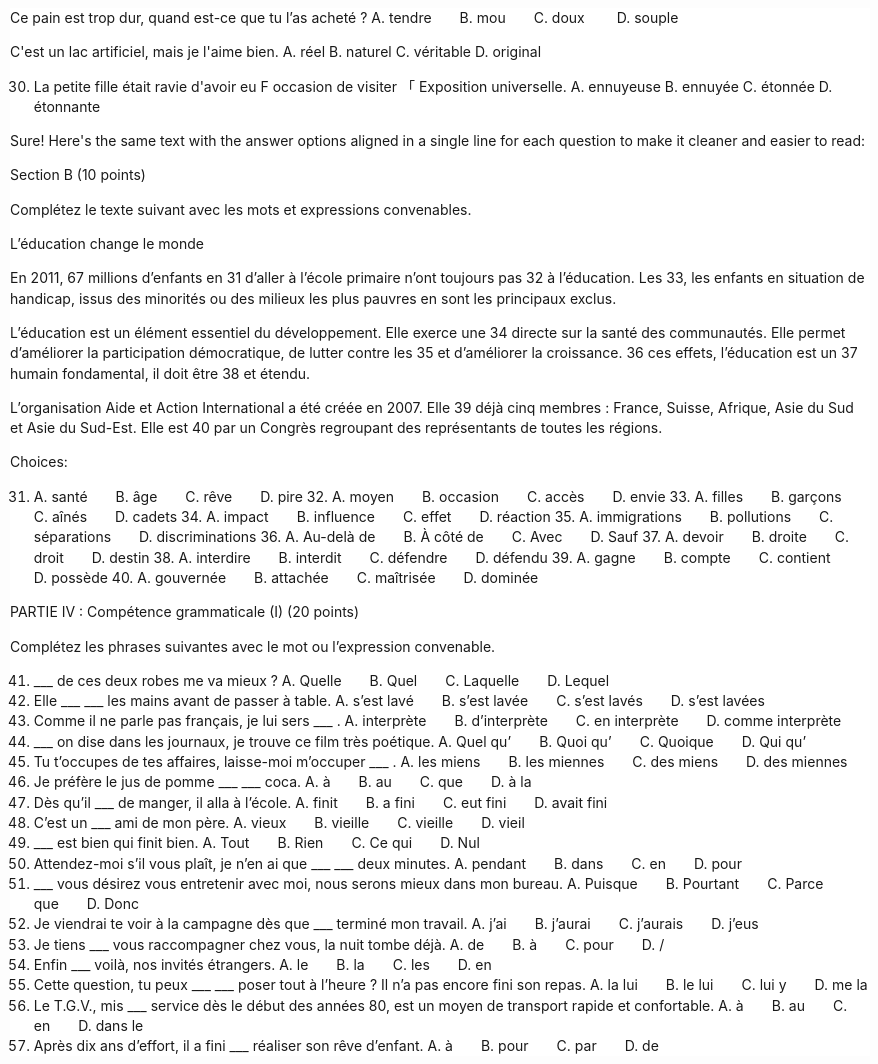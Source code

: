 Ce pain est trop dur, quand est-ce que tu l’as acheté ? A. tendre  B. mou  C. doux   D. souple

C'est un lac artificiel, mais je l'aime bien. A. réel            B. naturel     C. véritable  D. original

30. La petite fille était ravie d'avoir eu F occasion de visiter 「 Exposition universelle. A. ennuyeuse  B. ennuyée  C. étonnée  D. étonnante

Sure! Here's the same text with the answer options aligned in a single line for each question to make it cleaner and easier to read:

Section B (10 points)

Complétez le texte suivant avec les mots et expressions convenables.

L’éducation change le monde

En 2011, 67 millions d’enfants en 31 d’aller à l’école primaire n’ont toujours pas 32 à l’éducation. Les 33, les enfants en situation de handicap, issus des minorités ou des milieux les plus pauvres en sont les principaux exclus.

L’éducation est un élément essentiel du développement. Elle exerce une 34 directe sur la santé des communautés. Elle permet d’améliorer la participation démocratique, de lutter contre les 35 et d’améliorer la croissance. 36 ces effets, l’éducation est un 37 humain fondamental, il doit être 38 et étendu.

L’organisation Aide et Action International a été créée en 2007. Elle 39 déjà cinq membres : France, Suisse, Afrique, Asie du Sud et Asie du Sud-Est. Elle est 40 par un Congrès regroupant des représentants de toutes les régions.

Choices:

31. A. santé  B. âge  C. rêve  D. pire 32. A. moyen  B. occasion  C. accès  D. envie 33. A. filles  B. garçons  C. aînés  D. cadets 34. A. impact  B. influence  C. effet  D. réaction 35. A. immigrations  B. pollutions  C. séparations  D. discriminations 36. A. Au-delà de  B. À côté de  C. Avec  D. Sauf 37. A. devoir  B. droite  C. droit  D. destin 38. A. interdire  B. interdit  C. défendre  D. défendu 39. A. gagne  B. compte  C. contient  D. possède 40. A. gouvernée  B. attachée  C. maîtrisée  D. dominée

PARTIE IV : Compétence grammaticale (I) (20 points)

Complétez les phrases suivantes avec le mot ou l’expression convenable.

41. ___ de ces deux robes me va mieux ? A. Quelle  B. Quel  C. Laquelle  D. Lequel
42. Elle ___ ___ les mains avant de passer à table. A. s’est lavé  B. s’est lavée  C. s’est lavés  D. s’est lavées
43. Comme il ne parle pas français, je lui sers ___ . A. interprète  B. d’interprète  C. en interprète  D. comme interprète
44. ___ on dise dans les journaux, je trouve ce film très poétique. A. Quel qu’  B. Quoi qu’  C. Quoique  D. Qui qu’
45. Tu t’occupes de tes affaires, laisse-moi m’occuper ___ . A. les miens  B. les miennes  C. des miens  D. des miennes
46. Je préfère le jus de pomme ___ ___ coca. A. à  B. au  C. que  D. à la
47. Dès qu’il ___ de manger, il alla à l’école. A. finit  B. a fini  C. eut fini  D. avait fini
48. C’est un ___ ami de mon père. A. vieux  B. vieille  C. vieille  D. vieil
49. ___ est bien qui finit bien. A. Tout  B. Rien  C. Ce qui  D. Nul
50. Attendez-moi s’il vous plaît, je n’en ai que ___ ___ deux minutes. A. pendant  B. dans  C. en  D. pour
51. ___ vous désirez vous entretenir avec moi, nous serons mieux dans mon bureau. A. Puisque  B. Pourtant  C. Parce que  D. Donc
52. Je viendrai te voir à la campagne dès que ___ terminé mon travail. A. j’ai  B. j’aurai  C. j’aurais  D. j’eus
53. Je tiens ___ vous raccompagner chez vous, la nuit tombe déjà. A. de  B. à  C. pour  D. /
54. Enfin ___ voilà, nos invités étrangers. A. le  B. la  C. les  D. en
55. Cette question, tu peux ___ ___ poser tout à l’heure ? Il n’a pas encore fini son repas. A. la lui  B. le lui  C. lui y  D. me la
56. Le T.G.V., mis ___ service dès le début des années 80, est un moyen de transport rapide et confortable. A. à  B. au  C. en  D. dans le
57. Après dix ans d’effort, il a fini ___ réaliser son rêve d’enfant. A. à  B. pour  C. par  D. de